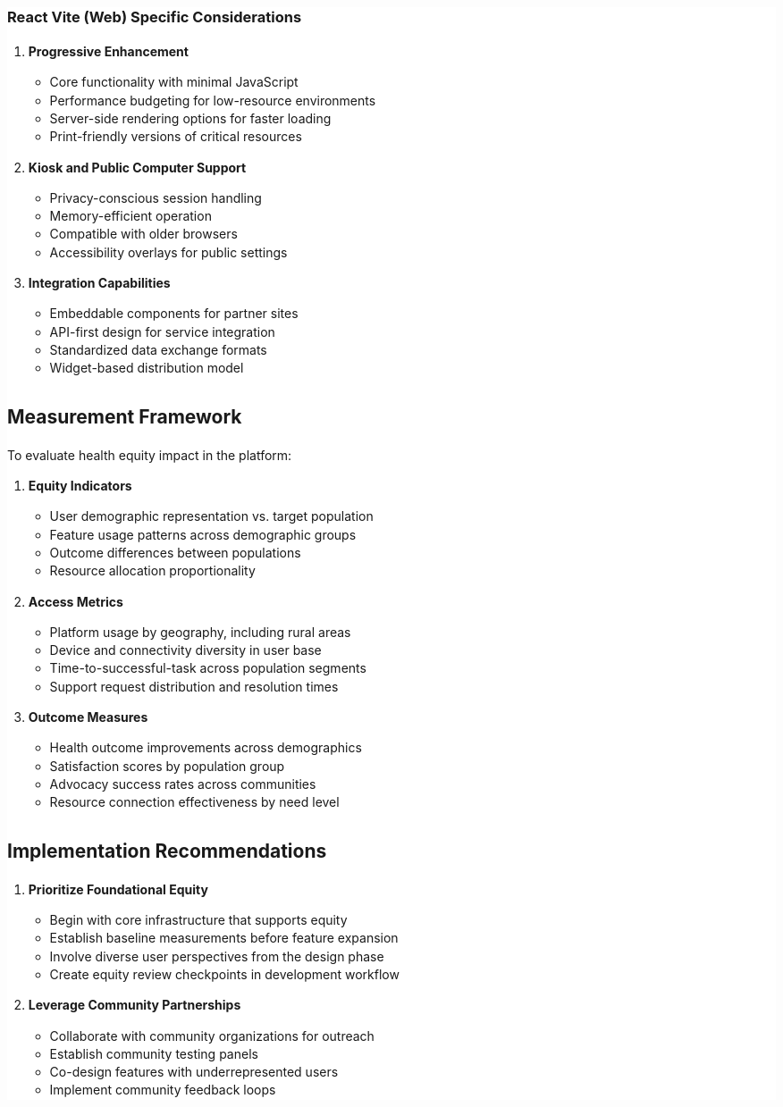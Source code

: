### React Vite (Web) Specific Considerations

1. **Progressive Enhancement**
   - Core functionality with minimal JavaScript
   - Performance budgeting for low-resource environments
   - Server-side rendering options for faster loading
   - Print-friendly versions of critical resources

2. **Kiosk and Public Computer Support**
   - Privacy-conscious session handling
   - Memory-efficient operation
   - Compatible with older browsers
   - Accessibility overlays for public settings

3. **Integration Capabilities**
   - Embeddable components for partner sites
   - API-first design for service integration
   - Standardized data exchange formats
   - Widget-based distribution model

## Measurement Framework

To evaluate health equity impact in the platform:

1. **Equity Indicators**
   - User demographic representation vs. target population
   - Feature usage patterns across demographic groups
   - Outcome differences between populations
   - Resource allocation proportionality

2. **Access Metrics**
   - Platform usage by geography, including rural areas
   - Device and connectivity diversity in user base
   - Time-to-successful-task across population segments
   - Support request distribution and resolution times

3. **Outcome Measures**
   - Health outcome improvements across demographics
   - Satisfaction scores by population group
   - Advocacy success rates across communities
   - Resource connection effectiveness by need level

## Implementation Recommendations

1. **Prioritize Foundational Equity**
   - Begin with core infrastructure that supports equity
   - Establish baseline measurements before feature expansion
   - Involve diverse user perspectives from the design phase
   - Create equity review checkpoints in development workflow

2. **Leverage Community Partnerships**
   - Collaborate with community organizations for outreach
   - Establish community testing panels
   - Co-design features with underrepresented users
   - Implement community feedback loops
